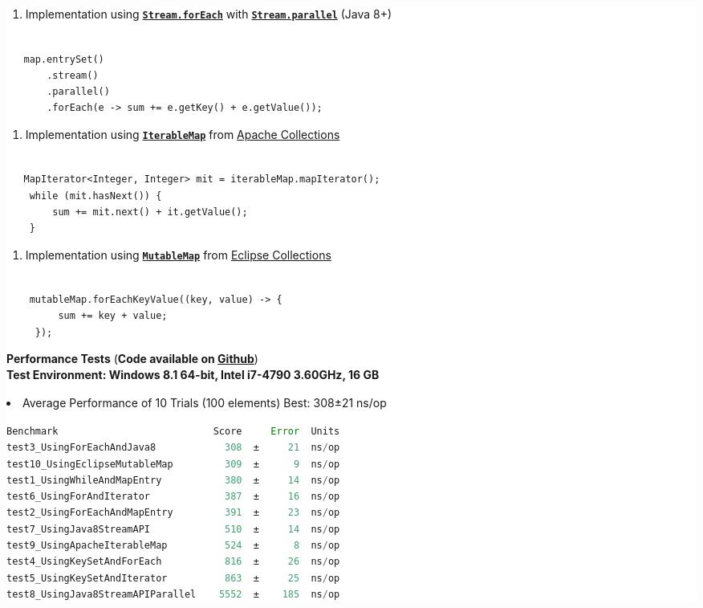 
1. Implementation using **[`Stream.forEach`](https://docs.oracle.com/javase/8/docs/api/java/util/stream/Stream.html#forEach-java.util.function.Consumer-)** with **[`Stream.parallel`](https://docs.oracle.com/javase/8/docs/api/java/util/stream/BaseStream.html#parallel--)** (Java 8+)

```

   map.entrySet()
       .stream()
       .parallel()
       .forEach(e -> sum += e.getKey() + e.getValue());

```


1. Implementation using **[`IterableMap`](https://commons.apache.org/proper/commons-collections/javadocs/api-release/org/apache/commons/collections4/IterableMap.html)** from [Apache Collections](https://commons.apache.org/proper/commons-collections/)

```

   MapIterator<Integer, Integer> mit = iterableMap.mapIterator();
    while (mit.hasNext()) {
        sum += mit.next() + it.getValue();
    }

```


1. Implementation using **[`MutableMap`](https://www.eclipse.org/collections/javadoc/8.0.0/org/eclipse/collections/api/map/MutableMap.html)** from [Eclipse Collections](https://www.eclipse.org/collections/)

```

    mutableMap.forEachKeyValue((key, value) -> {
         sum += key + value;
     });

```

**Performance Tests** (**Code available on [Github](https://github.com/Vedenin/useful-java-links/blob/master/helloworlds/5.0-other-examples/src/main/java/other_examples/IterateThroughHashMapTest.java)**)<br />
**Test Environment: Windows 8.1 64-bit, Intel i7-4790 3.60GHz, 16 GB**

<li>
Average Performance of 10 Trials (100 elements) Best: 308±21 ns/op

```java
Benchmark                           Score     Error  Units
test3_UsingForEachAndJava8            308  ±     21  ns/op
test10_UsingEclipseMutableMap         309  ±      9  ns/op
test1_UsingWhileAndMapEntry           380  ±     14  ns/op
test6_UsingForAndIterator             387  ±     16  ns/op
test2_UsingForEachAndMapEntry         391  ±     23  ns/op
test7_UsingJava8StreamAPI             510  ±     14  ns/op
test9_UsingApacheIterableMap          524  ±      8  ns/op
test4_UsingKeySetAndForEach           816  ±     26  ns/op
test5_UsingKeySetAndIterator          863  ±     25  ns/op
test8_UsingJava8StreamAPIParallel    5552  ±    185  ns/op

```
